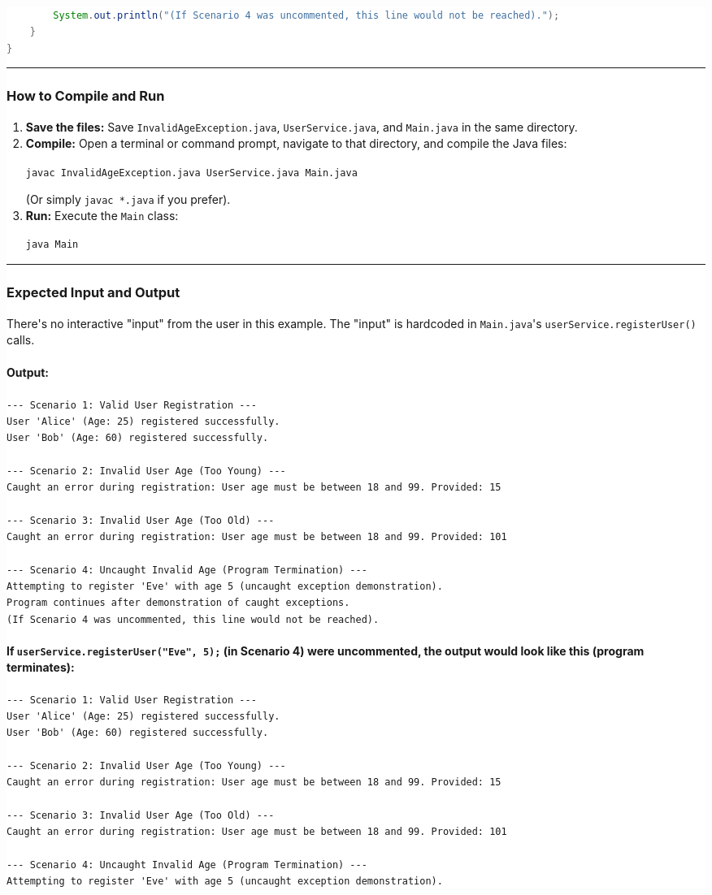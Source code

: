 ```java
        System.out.println("(If Scenario 4 was uncommented, this line would not be reached).");
    }
}
```

---

### How to Compile and Run

1.  **Save the files:** Save `InvalidAgeException.java`, `UserService.java`, and `Main.java` in the same directory.
2.  **Compile:** Open a terminal or command prompt, navigate to that directory, and compile the Java files:
    ```bash
    javac InvalidAgeException.java UserService.java Main.java
    ```
    (Or simply `javac *.java` if you prefer).
3.  **Run:** Execute the `Main` class:
    ```bash
    java Main
    ```

---

### Expected Input and Output

There's no interactive "input" from the user in this example. The "input" is hardcoded in `Main.java`'s `userService.registerUser()` calls.

#### Output:

```
--- Scenario 1: Valid User Registration ---
User 'Alice' (Age: 25) registered successfully.
User 'Bob' (Age: 60) registered successfully.

--- Scenario 2: Invalid User Age (Too Young) ---
Caught an error during registration: User age must be between 18 and 99. Provided: 15

--- Scenario 3: Invalid User Age (Too Old) ---
Caught an error during registration: User age must be between 18 and 99. Provided: 101

--- Scenario 4: Uncaught Invalid Age (Program Termination) ---
Attempting to register 'Eve' with age 5 (uncaught exception demonstration).
Program continues after demonstration of caught exceptions.
(If Scenario 4 was uncommented, this line would not be reached).
```

#### If `userService.registerUser("Eve", 5);` (in Scenario 4) were uncommented, the output would look like this (program terminates):

```
--- Scenario 1: Valid User Registration ---
User 'Alice' (Age: 25) registered successfully.
User 'Bob' (Age: 60) registered successfully.

--- Scenario 2: Invalid User Age (Too Young) ---
Caught an error during registration: User age must be between 18 and 99. Provided: 15

--- Scenario 3: Invalid User Age (Too Old) ---
Caught an error during registration: User age must be between 18 and 99. Provided: 101

--- Scenario 4: Uncaught Invalid Age (Program Termination) ---
Attempting to register 'Eve' with age 5 (uncaught exception demonstration).
```